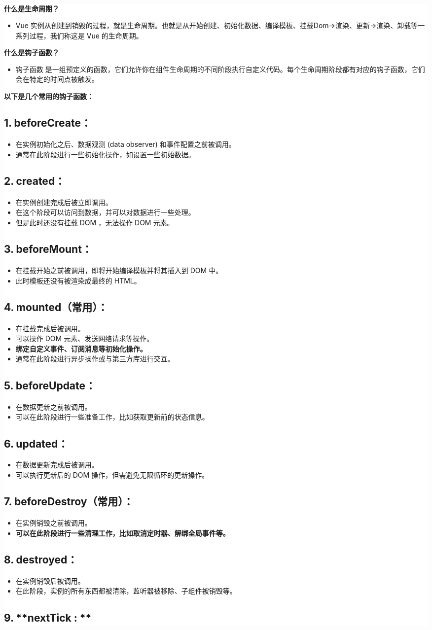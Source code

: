 **什么是生命周期？**

- Vue 实例从创建到销毁的过程，就是生命周期。也就是从开始创建、初始化数据、编译模板、挂载Dom→渲染、更新→渲染、卸载等一系列过程，我们称这是 Vue 的生命周期。

**什么是钩子函数？**

- 钩子函数 是一组预定义的函数，它们允许你在组件生命周期的不同阶段执行自定义代码。每个生命周期阶段都有对应的钩子函数，它们会在特定的时间点被触发。



**以下是几个常用的钩子函数：**

## 1. **beforeCreate：**

   * 在实例初始化之后、数据观测 (data observer) 和事件配置之前被调用。
   * 通常在此阶段进行一些初始化操作，如设置一些初始数据。
## 2. **created：**

   - 在实例创建完成后被立即调用。
   - 在这个阶段可以访问到数据，并可以对数据进行一些处理。
   - 但是此时还没有挂载 DOM ，无法操作 DOM 元素。
## 3. **beforeMount：**

   - 在挂载开始之前被调用，即将开始编译模板并将其插入到 DOM 中。
   - 此时模板还没有被渲染成最终的 HTML。
## 4. **mounted（常用）：**

   - 在挂载完成后被调用。
   - 可以操作 DOM 元素、发送网络请求等操作。
   - **绑定自定义事件、订阅消息等初始化操作。**
   - 通常在此阶段进行异步操作或与第三方库进行交互。
## 5. **beforeUpdate：**

   * 在数据更新之前被调用。
   * 可以在此阶段进行一些准备工作，比如获取更新前的状态信息。
## 6. **updated：**

   * 在数据更新完成后被调用。
   * 可以执行更新后的 DOM 操作，但需避免无限循环的更新操作。
## 7. **beforeDestroy（常用）：**

   * 在实例销毁之前被调用。
   * **可以在此阶段进行一些清理工作，比如取消定时器、解绑全局事件等。**
## 8. **destroyed：**

   * 在实例销毁后被调用。
   * 在此阶段，实例的所有东西都被清除，监听器被移除、子组件被销毁等。

## 9. **nextTick : **
